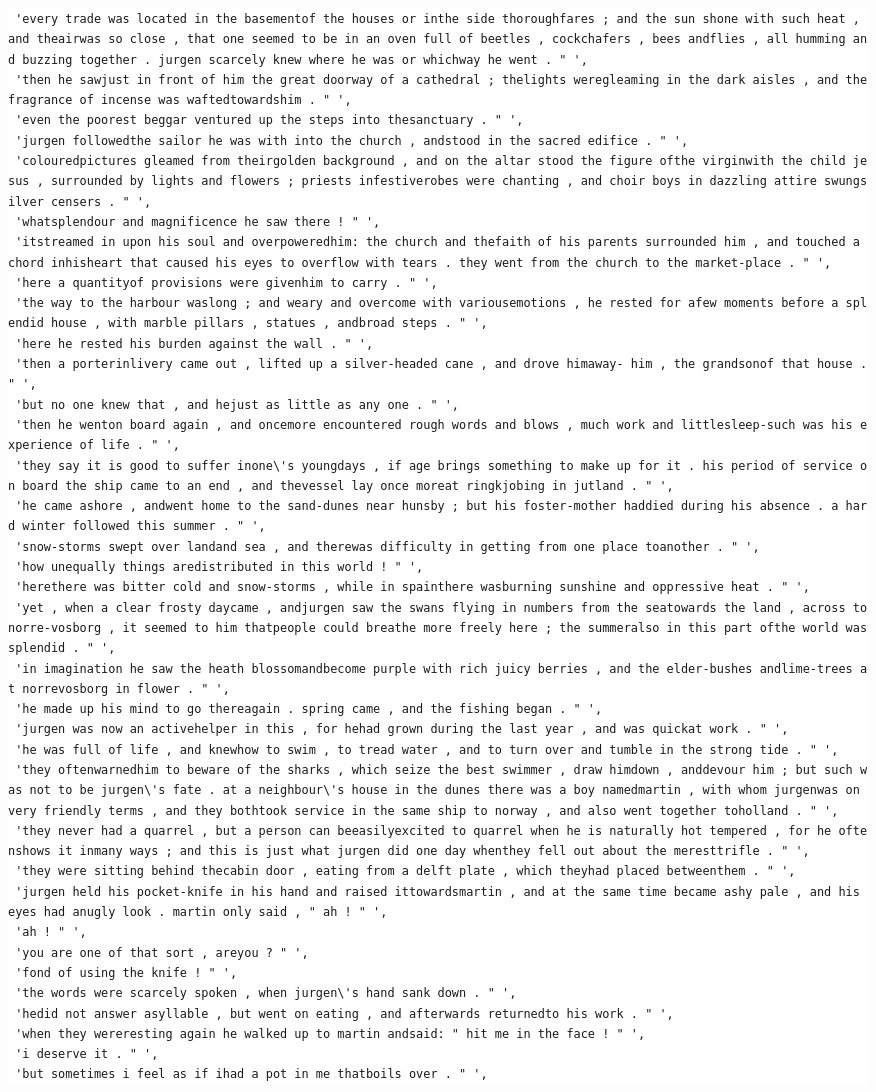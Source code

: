      'every trade was located in the basementof the houses or inthe side thoroughfares ; and the sun shone with such heat , and theairwas so close , that one seemed to be in an oven full of beetles , cockchafers , bees andflies , all humming and buzzing together . jurgen scarcely knew where he was or whichway he went . " ',
     'then he sawjust in front of him the great doorway of a cathedral ; thelights weregleaming in the dark aisles , and the fragrance of incense was waftedtowardshim . " ',
     'even the poorest beggar ventured up the steps into thesanctuary . " ',
     'jurgen followedthe sailor he was with into the church , andstood in the sacred edifice . " ',
     'colouredpictures gleamed from theirgolden background , and on the altar stood the figure ofthe virginwith the child jesus , surrounded by lights and flowers ; priests infestiverobes were chanting , and choir boys in dazzling attire swungsilver censers . " ',
     'whatsplendour and magnificence he saw there ! " ',
     'itstreamed in upon his soul and overpoweredhim: the church and thefaith of his parents surrounded him , and touched a chord inhisheart that caused his eyes to overflow with tears . they went from the church to the market-place . " ',
     'here a quantityof provisions were givenhim to carry . " ',
     'the way to the harbour waslong ; and weary and overcome with variousemotions , he rested for afew moments before a splendid house , with marble pillars , statues , andbroad steps . " ',
     'here he rested his burden against the wall . " ',
     'then a porterinlivery came out , lifted up a silver-headed cane , and drove himaway- him , the grandsonof that house . " ',
     'but no one knew that , and hejust as little as any one . " ',
     'then he wenton board again , and oncemore encountered rough words and blows , much work and littlesleep-such was his experience of life . " ',
     'they say it is good to suffer inone\'s youngdays , if age brings something to make up for it . his period of service on board the ship came to an end , and thevessel lay once moreat ringkjobing in jutland . " ',
     'he came ashore , andwent home to the sand-dunes near hunsby ; but his foster-mother haddied during his absence . a hard winter followed this summer . " ',
     'snow-storms swept over landand sea , and therewas difficulty in getting from one place toanother . " ',
     'how unequally things aredistributed in this world ! " ',
     'herethere was bitter cold and snow-storms , while in spainthere wasburning sunshine and oppressive heat . " ',
     'yet , when a clear frosty daycame , andjurgen saw the swans flying in numbers from the seatowards the land , across tonorre-vosborg , it seemed to him thatpeople could breathe more freely here ; the summeralso in this part ofthe world was splendid . " ',
     'in imagination he saw the heath blossomandbecome purple with rich juicy berries , and the elder-bushes andlime-trees at norrevosborg in flower . " ',
     'he made up his mind to go thereagain . spring came , and the fishing began . " ',
     'jurgen was now an activehelper in this , for hehad grown during the last year , and was quickat work . " ',
     'he was full of life , and knewhow to swim , to tread water , and to turn over and tumble in the strong tide . " ',
     'they oftenwarnedhim to beware of the sharks , which seize the best swimmer , draw himdown , anddevour him ; but such was not to be jurgen\'s fate . at a neighbour\'s house in the dunes there was a boy namedmartin , with whom jurgenwas on very friendly terms , and they bothtook service in the same ship to norway , and also went together toholland . " ',
     'they never had a quarrel , but a person can beeasilyexcited to quarrel when he is naturally hot tempered , for he oftenshows it inmany ways ; and this is just what jurgen did one day whenthey fell out about the meresttrifle . " ',
     'they were sitting behind thecabin door , eating from a delft plate , which theyhad placed betweenthem . " ',
     'jurgen held his pocket-knife in his hand and raised ittowardsmartin , and at the same time became ashy pale , and his eyes had anugly look . martin only said , " ah ! " ',
     'ah ! " ',
     'you are one of that sort , areyou ? " ',
     'fond of using the knife ! " ',
     'the words were scarcely spoken , when jurgen\'s hand sank down . " ',
     'hedid not answer asyllable , but went on eating , and afterwards returnedto his work . " ',
     'when they wereresting again he walked up to martin andsaid: " hit me in the face ! " ',
     'i deserve it . " ',
     'but sometimes i feel as if ihad a pot in me thatboils over . " ',